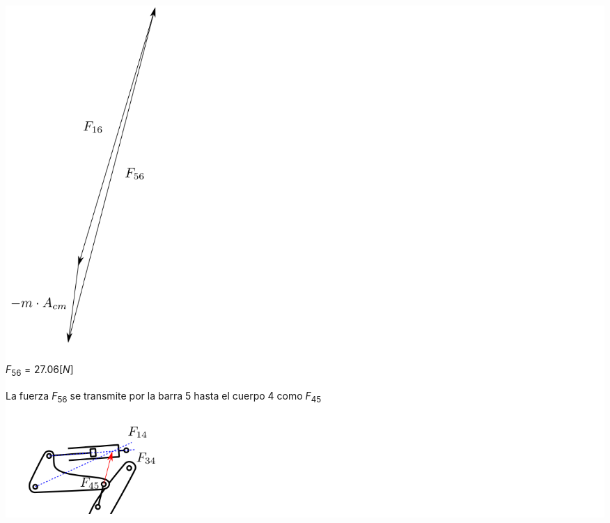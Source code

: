 <img src="12.svg" style="width:16em">
</div>

$F_56 = 27.06[N]$

La fuerza $F_56$ se transmite por la barra 5 hasta el cuerpo 4 como $F_45$

<div>
<img src="13.svg" style="width:16em">